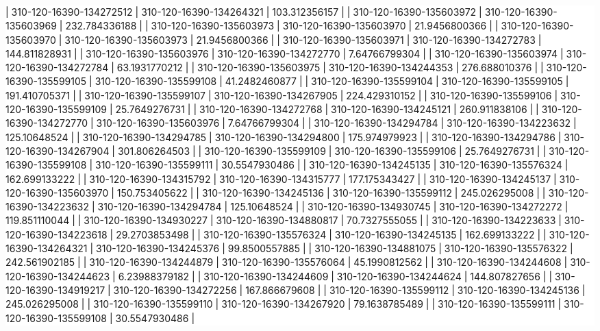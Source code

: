 | 310-120-16390-134272512 | 310-120-16390-134264321 | 103.312356157 |
| 310-120-16390-135603972 | 310-120-16390-135603969 | 232.784336188 |
| 310-120-16390-135603973 | 310-120-16390-135603970 | 21.9456800366 |
| 310-120-16390-135603970 | 310-120-16390-135603973 | 21.9456800366 |
| 310-120-16390-135603971 | 310-120-16390-134272783 | 144.811828931 |
| 310-120-16390-135603976 | 310-120-16390-134272770 | 7.64766799304 |
| 310-120-16390-135603974 | 310-120-16390-134272784 | 63.1931770212 |
| 310-120-16390-135603975 | 310-120-16390-134244353 | 276.688010376 |
| 310-120-16390-135599105 | 310-120-16390-135599108 | 41.2482460877 |
| 310-120-16390-135599104 | 310-120-16390-135599105 | 191.410705371 |
| 310-120-16390-135599107 | 310-120-16390-134267905 | 224.429310152 |
| 310-120-16390-135599106 | 310-120-16390-135599109 | 25.7649276731 |
| 310-120-16390-134272768 | 310-120-16390-134245121 | 260.911838106 |
| 310-120-16390-134272770 | 310-120-16390-135603976 | 7.64766799304 |
| 310-120-16390-134294784 | 310-120-16390-134223632 | 125.10648524 |
| 310-120-16390-134294785 | 310-120-16390-134294800 | 175.974979923 |
| 310-120-16390-134294786 | 310-120-16390-134267904 | 301.806264503 |
| 310-120-16390-135599109 | 310-120-16390-135599106 | 25.7649276731 |
| 310-120-16390-135599108 | 310-120-16390-135599111 | 30.5547930486 |
| 310-120-16390-134245135 | 310-120-16390-135576324 | 162.699133222 |
| 310-120-16390-134315792 | 310-120-16390-134315777 | 177.175343427 |
| 310-120-16390-134245137 | 310-120-16390-135603970 | 150.753405622 |
| 310-120-16390-134245136 | 310-120-16390-135599112 | 245.026295008 |
| 310-120-16390-134223632 | 310-120-16390-134294784 | 125.10648524 |
| 310-120-16390-134930745 | 310-120-16390-134272272 | 119.851110044 |
| 310-120-16390-134930227 | 310-120-16390-134880817 | 70.7327555055 |
| 310-120-16390-134223633 | 310-120-16390-134223618 | 29.2703853498 |
| 310-120-16390-135576324 | 310-120-16390-134245135 | 162.699133222 |
| 310-120-16390-134264321 | 310-120-16390-134245376 | 99.8500557885 |
| 310-120-16390-134881075 | 310-120-16390-135576322 | 242.561902185 |
| 310-120-16390-134244879 | 310-120-16390-135576064 | 45.1990812562 |
| 310-120-16390-134244608 | 310-120-16390-134244623 | 6.23988379182 |
| 310-120-16390-134244609 | 310-120-16390-134244624 | 144.807827656 |
| 310-120-16390-134919217 | 310-120-16390-134272256 | 167.866679608 |
| 310-120-16390-135599112 | 310-120-16390-134245136 | 245.026295008 |
| 310-120-16390-135599110 | 310-120-16390-134267920 | 79.1638785489 |
| 310-120-16390-135599111 | 310-120-16390-135599108 | 30.5547930486 |